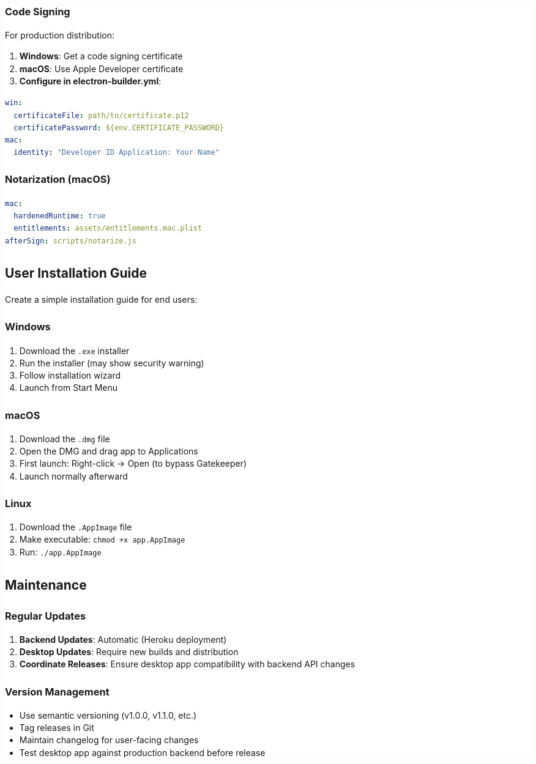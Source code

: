 ### Code Signing

For production distribution:

1. **Windows**: Get a code signing certificate
2. **macOS**: Use Apple Developer certificate
3. **Configure in electron-builder.yml**:

```yaml
win:
  certificateFile: path/to/certificate.p12
  certificatePassword: ${env.CERTIFICATE_PASSWORD}
mac:
  identity: "Developer ID Application: Your Name"
```

### Notarization (macOS)

```yaml
mac:
  hardenedRuntime: true
  entitlements: assets/entitlements.mac.plist
afterSign: scripts/notarize.js
```

## User Installation Guide

Create a simple installation guide for end users:

### Windows
1. Download the `.exe` installer
2. Run the installer (may show security warning)
3. Follow installation wizard
4. Launch from Start Menu

### macOS
1. Download the `.dmg` file
2. Open the DMG and drag app to Applications
3. First launch: Right-click → Open (to bypass Gatekeeper)
4. Launch normally afterward

### Linux
1. Download the `.AppImage` file
2. Make executable: `chmod +x app.AppImage`
3. Run: `./app.AppImage`

## Maintenance

### Regular Updates

1. **Backend Updates**: Automatic (Heroku deployment)
2. **Desktop Updates**: Require new builds and distribution
3. **Coordinate Releases**: Ensure desktop app compatibility with backend API changes

### Version Management

- Use semantic versioning (v1.0.0, v1.1.0, etc.)
- Tag releases in Git
- Maintain changelog for user-facing changes
- Test desktop app against production backend before release
